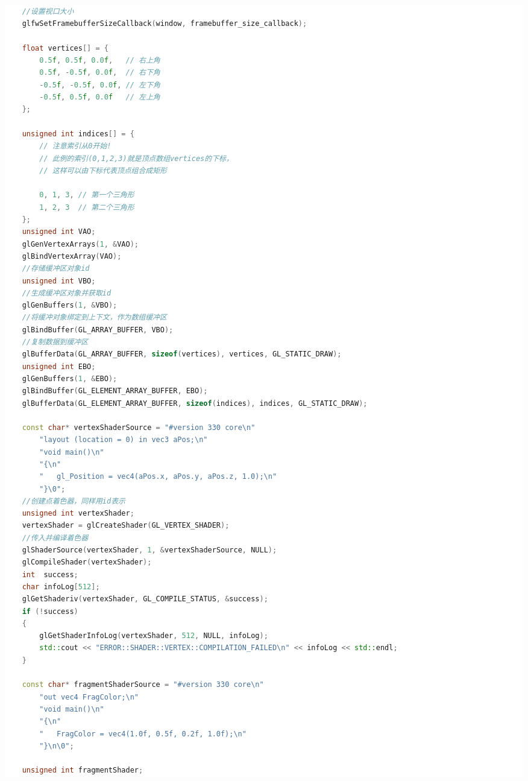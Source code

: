 ```cpp
    //设置视口大小
    glfwSetFramebufferSizeCallback(window, framebuffer_size_callback);

    float vertices[] = {
        0.5f, 0.5f, 0.0f,   // 右上角
        0.5f, -0.5f, 0.0f,  // 右下角
        -0.5f, -0.5f, 0.0f, // 左下角
        -0.5f, 0.5f, 0.0f   // 左上角
    };

    unsigned int indices[] = {
        // 注意索引从0开始! 
        // 此例的索引(0,1,2,3)就是顶点数组vertices的下标，
        // 这样可以由下标代表顶点组合成矩形

        0, 1, 3, // 第一个三角形
        1, 2, 3  // 第二个三角形
    };
    unsigned int VAO;
    glGenVertexArrays(1, &VAO);
    glBindVertexArray(VAO);
    //存储缓冲区对象id
    unsigned int VBO;
    //生成缓冲区对象并获取id
    glGenBuffers(1, &VBO);
    //将缓冲对象绑定到上下文，作为数组缓冲区
    glBindBuffer(GL_ARRAY_BUFFER, VBO);
    //复制数据到缓冲区
    glBufferData(GL_ARRAY_BUFFER, sizeof(vertices), vertices, GL_STATIC_DRAW);
    unsigned int EBO;
    glGenBuffers(1, &EBO);
    glBindBuffer(GL_ELEMENT_ARRAY_BUFFER, EBO);
    glBufferData(GL_ELEMENT_ARRAY_BUFFER, sizeof(indices), indices, GL_STATIC_DRAW);

    const char* vertexShaderSource = "#version 330 core\n"
        "layout (location = 0) in vec3 aPos;\n"
        "void main()\n"
        "{\n"
        "   gl_Position = vec4(aPos.x, aPos.y, aPos.z, 1.0);\n"
        "}\0";
    //创建点着色器，同样用id表示
    unsigned int vertexShader;
    vertexShader = glCreateShader(GL_VERTEX_SHADER);
    //传入并编译着色器
    glShaderSource(vertexShader, 1, &vertexShaderSource, NULL);
    glCompileShader(vertexShader);
    int  success;
    char infoLog[512];
    glGetShaderiv(vertexShader, GL_COMPILE_STATUS, &success);
    if (!success)
    {
        glGetShaderInfoLog(vertexShader, 512, NULL, infoLog);
        std::cout << "ERROR::SHADER::VERTEX::COMPILATION_FAILED\n" << infoLog << std::endl;
    }

    const char* fragmentShaderSource = "#version 330 core\n"
        "out vec4 FragColor;\n"
        "void main()\n"
        "{\n"
        "   FragColor = vec4(1.0f, 0.5f, 0.2f, 1.0f);\n"
        "}\n\0";

    unsigned int fragmentShader;
```